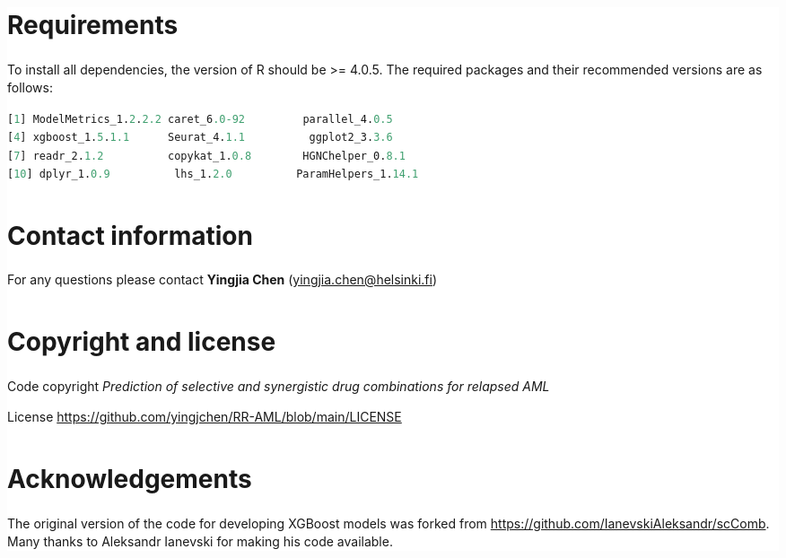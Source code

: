 
# Requirements

To install all dependencies, the version of R should be >= 4.0.5. The required packages and their recommended versions are as follows:
```r
[1] ModelMetrics_1.2.2.2 caret_6.0-92         parallel_4.0.5     
[4] xgboost_1.5.1.1      Seurat_4.1.1          ggplot2_3.3.6       
[7] readr_2.1.2          copykat_1.0.8        HGNChelper_0.8.1    
[10] dplyr_1.0.9          lhs_1.2.0          ParamHelpers_1.14.1                

```



# Contact information
For any questions please contact **Yingjia Chen** (yingjia.chen@helsinki.fi)

# Copyright and license
Code copyright *Prediction of selective and synergistic drug combinations for relapsed AML*

License <https://github.com/yingjchen/RR-AML/blob/main/LICENSE>

# Acknowledgements
The original version of the code for developing XGBoost models was forked from https://github.com/IanevskiAleksandr/scComb. Many thanks to Aleksandr Ianevski for making his code available.